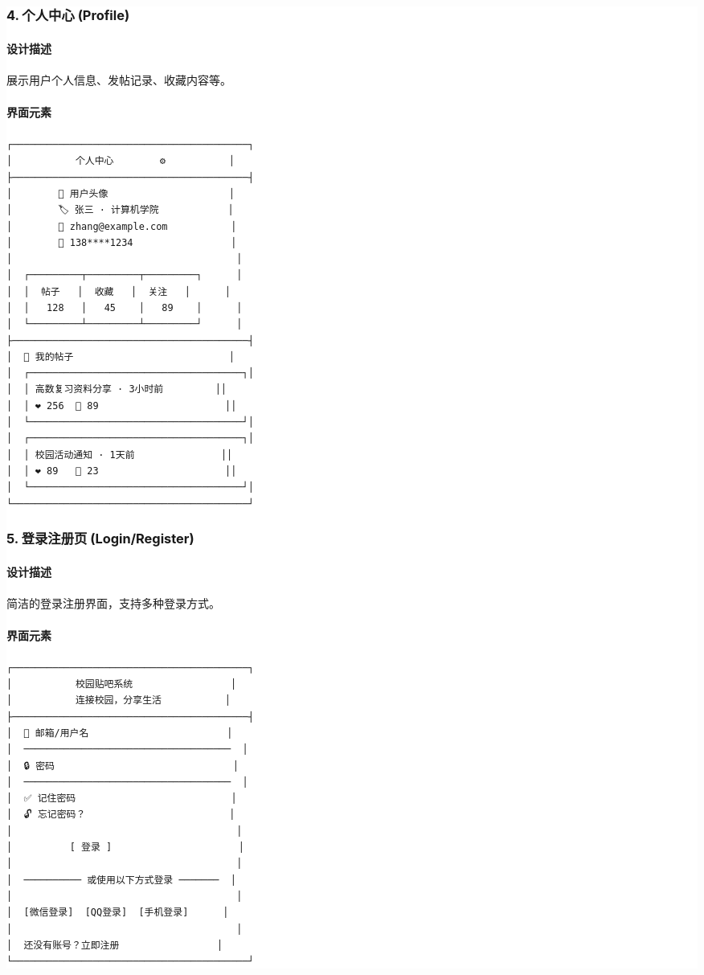### 4. 个人中心 (Profile)

#### 设计描述
展示用户个人信息、发帖记录、收藏内容等。

#### 界面元素
```
┌─────────────────────────────────────────┐
│           个人中心        ⚙️           │
├─────────────────────────────────────────┤
│        👤 用户头像                     │
│        🏷️ 张三 · 计算机学院            │
│        📧 zhang@example.com           │
│        📱 138****1234                 │
│                                       │
│  ┌─────────┬─────────┬─────────┐      │
│  │  帖子   │  收藏   │  关注   │      │
│  │   128   │   45    │   89    │      │
│  └─────────┴─────────┴─────────┘      │
├─────────────────────────────────────────┤
│  📝 我的帖子                           │
│  ┌─────────────────────────────────────┐│
│  │ 高数复习资料分享 · 3小时前         ││
│  │ ❤️ 256  💬 89                      ││
│  └─────────────────────────────────────┘│
│  ┌─────────────────────────────────────┐│
│  │ 校园活动通知 · 1天前               ││
│  │ ❤️ 89   💬 23                      ││
│  └─────────────────────────────────────┘│
└─────────────────────────────────────────┘
```

### 5. 登录注册页 (Login/Register)

#### 设计描述
简洁的登录注册界面，支持多种登录方式。

#### 界面元素
```
┌─────────────────────────────────────────┐
│           校园贴吧系统                 │
│           连接校园，分享生活           │
├─────────────────────────────────────────┤
│  📧 邮箱/用户名                        │
│  ────────────────────────────────────  │
│  🔒 密码                               │
│  ────────────────────────────────────  │
│  ✅ 记住密码                           │
│  🔓 忘记密码？                         │
│                                       │
│          [ 登录 ]                      │
│                                       │
│  ────────── 或使用以下方式登录 ───────  │
│                                       │
│  [微信登录]  [QQ登录]  [手机登录]      │
│                                       │
│  还没有账号？立即注册                 │
└─────────────────────────────────────────┘
```
